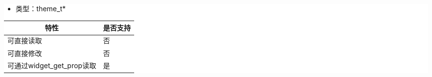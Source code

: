 
* 类型：theme\_t*

| 特性 | 是否支持 |
| -------- | ----- |
| 可直接读取 | 否 |
| 可直接修改 | 否 |
| 可通过widget\_get\_prop读取 | 是 |

